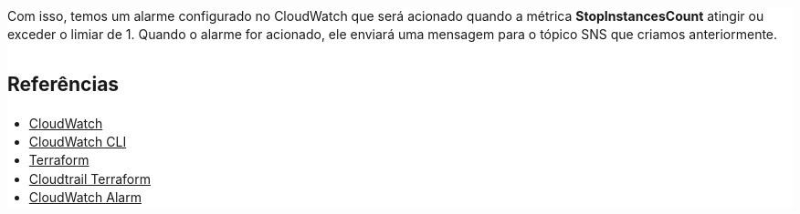 Com isso, temos um alarme configurado no CloudWatch que será acionado quando a métrica **StopInstancesCount** atingir ou exceder o limiar de 1. Quando o alarme for acionado, ele enviará uma mensagem para o tópico SNS que criamos anteriormente.

## Referências

- [CloudWatch](https://aws.amazon.com/pt/cloudwatch/)
- [CloudWatch CLI](https://docs.aws.amazon.com/cli/latest/userguide/getting-started-install.html)
- [Terraform](https://developer.hashicorp.com/terraform/downloads)
- [Cloudtrail Terraform](https://registry.terraform.io/providers/hashicorp/aws/latest/docs/resources/cloudtrail)
- [CloudWatch Alarm](https://registry.terraform.io/providers/hashicorp/aws/latest/docs/resources/cloudwatch_metric_alarm)

<style scoped>
    .image-center {
        text-align:center;
        font-size: 16px;
        font-weight: bold;
        font-style: italic;
    }

</style>
